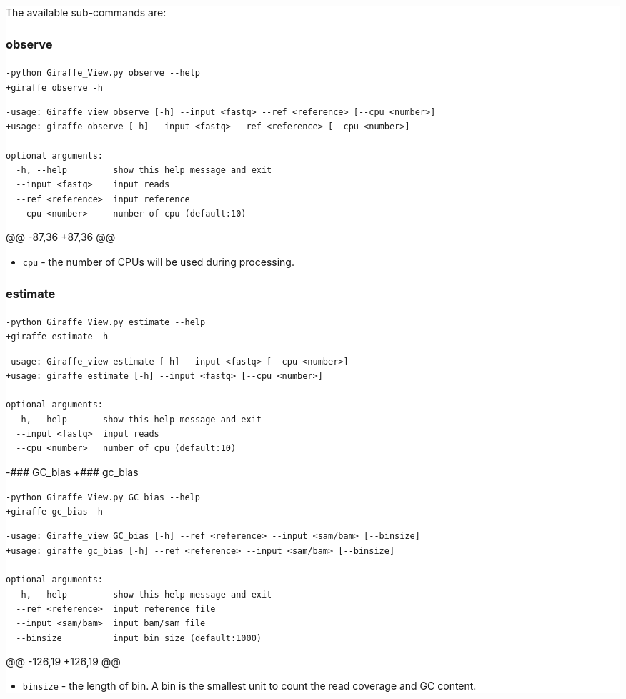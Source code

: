  
 
 The available sub-commands are:
 
 ### observe
 
 ```shell
-python Giraffe_View.py observe --help
+giraffe observe -h
 ```
 
 ```xshell
-usage: Giraffe_view observe [-h] --input <fastq> --ref <reference> [--cpu <number>]
+usage: giraffe observe [-h] --input <fastq> --ref <reference> [--cpu <number>]
 
 optional arguments:
   -h, --help         show this help message and exit
   --input <fastq>    input reads
   --ref <reference>  input reference
   --cpu <number>     number of cpu (default:10)
 ```
@@ -87,36 +87,36 @@
 - `cpu` - the number of CPUs will be used during processing.
 
 
 
 ### estimate  
 
 ```shell
-python Giraffe_View.py estimate --help
+giraffe estimate -h
 ```
 
 ```shell
-usage: Giraffe_view estimate [-h] --input <fastq> [--cpu <number>]
+usage: giraffe estimate [-h] --input <fastq> [--cpu <number>]
 
 optional arguments:
   -h, --help       show this help message and exit
   --input <fastq>  input reads
   --cpu <number>   number of cpu (default:10)
 ```
 
 
 
-### GC_bias
+### gc_bias
 
 ```shell
-python Giraffe_View.py GC_bias --help
+giraffe gc_bias -h
 ```
 
 ```shell
-usage: Giraffe_view GC_bias [-h] --ref <reference> --input <sam/bam> [--binsize]
+usage: giraffe gc_bias [-h] --ref <reference> --input <sam/bam> [--binsize]
 
 optional arguments:
   -h, --help         show this help message and exit
   --ref <reference>  input reference file
   --input <sam/bam>  input bam/sam file
   --binsize          input bin size (default:1000)
 ```
@@ -126,19 +126,19 @@
 - `binsize` - the length of bin. A bin is the smallest unit to count the read coverage and GC content.
 